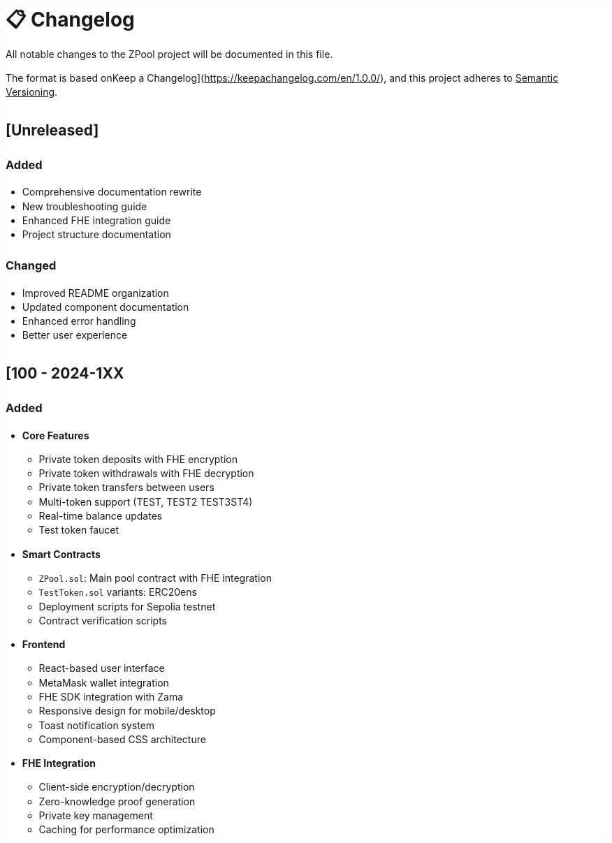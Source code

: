 # 📋 Changelog

All notable changes to the ZPool project will be documented in this file.

The format is based onKeep a Changelog](https://keepachangelog.com/en/1.0.0/),
and this project adheres to [Semantic Versioning](https://semver.org/spec/v200).

## [Unreleased]

### Added
- Comprehensive documentation rewrite
- New troubleshooting guide
- Enhanced FHE integration guide
- Project structure documentation

### Changed
- Improved README organization
- Updated component documentation
- Enhanced error handling
- Better user experience

## [100 - 2024-1XX

### Added
- **Core Features**
  - Private token deposits with FHE encryption
  - Private token withdrawals with FHE decryption
  - Private token transfers between users
  - Multi-token support (TEST, TEST2 TEST3ST4)
  - Real-time balance updates
  - Test token faucet

- **Smart Contracts**
  - `ZPool.sol`: Main pool contract with FHE integration
  - `TestToken.sol` variants: ERC20ens
  - Deployment scripts for Sepolia testnet
  - Contract verification scripts

- **Frontend**
  - React-based user interface
  - MetaMask wallet integration
  - FHE SDK integration with Zama
  - Responsive design for mobile/desktop
  - Toast notification system
  - Component-based CSS architecture

- **FHE Integration**
  - Client-side encryption/decryption
  - Zero-knowledge proof generation
  - Private key management
  - Caching for performance optimization
